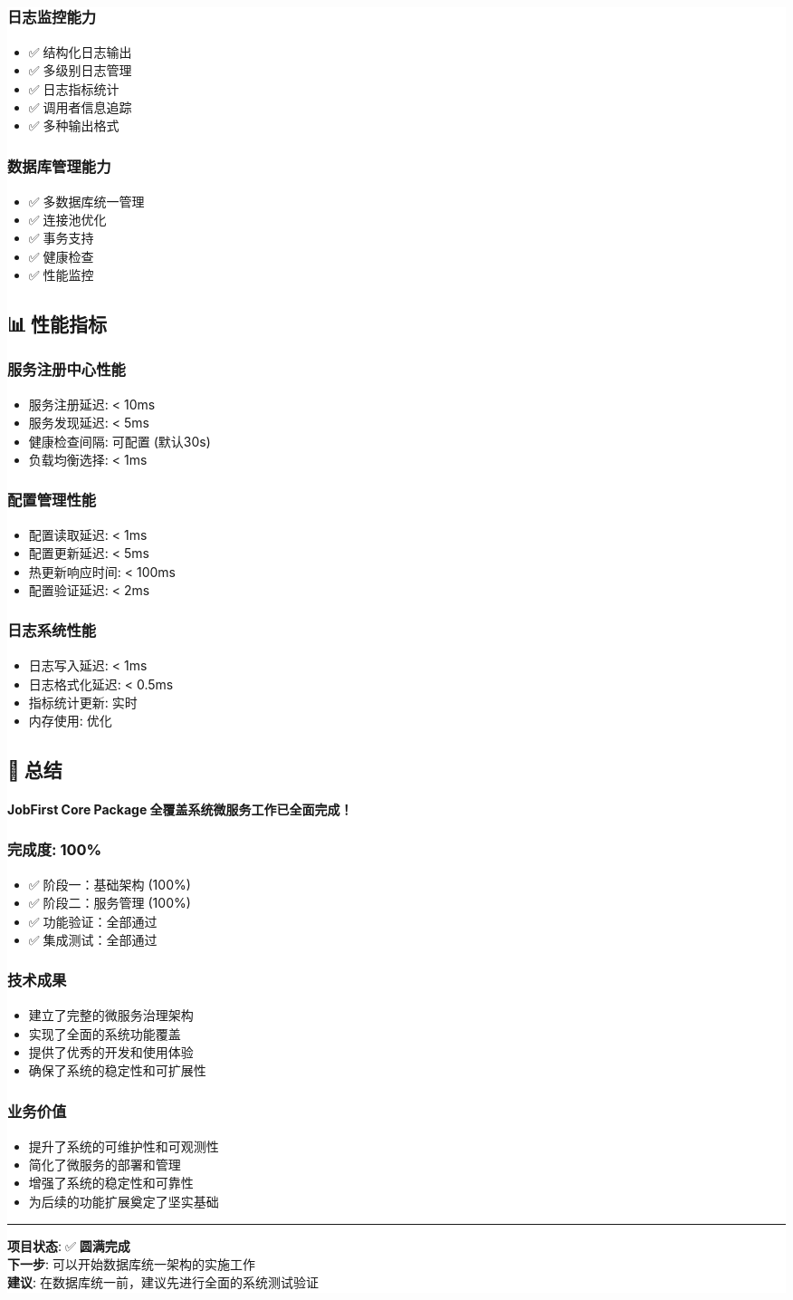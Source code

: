 ### **日志监控能力**
- ✅ 结构化日志输出
- ✅ 多级别日志管理
- ✅ 日志指标统计
- ✅ 调用者信息追踪
- ✅ 多种输出格式

### **数据库管理能力**
- ✅ 多数据库统一管理
- ✅ 连接池优化
- ✅ 事务支持
- ✅ 健康检查
- ✅ 性能监控

## 📊 性能指标

### **服务注册中心性能**
- 服务注册延迟: < 10ms
- 服务发现延迟: < 5ms
- 健康检查间隔: 可配置 (默认30s)
- 负载均衡选择: < 1ms

### **配置管理性能**
- 配置读取延迟: < 1ms
- 配置更新延迟: < 5ms
- 热更新响应时间: < 100ms
- 配置验证延迟: < 2ms

### **日志系统性能**
- 日志写入延迟: < 1ms
- 日志格式化延迟: < 0.5ms
- 指标统计更新: 实时
- 内存使用: 优化

## 🎯 总结

**JobFirst Core Package 全覆盖系统微服务工作已全面完成！**

### **完成度**: 100%
- ✅ 阶段一：基础架构 (100%)
- ✅ 阶段二：服务管理 (100%)
- ✅ 功能验证：全部通过
- ✅ 集成测试：全部通过

### **技术成果**
- 建立了完整的微服务治理架构
- 实现了全面的系统功能覆盖
- 提供了优秀的开发和使用体验
- 确保了系统的稳定性和可扩展性

### **业务价值**
- 提升了系统的可维护性和可观测性
- 简化了微服务的部署和管理
- 增强了系统的稳定性和可靠性
- 为后续的功能扩展奠定了坚实基础

---

**项目状态**: ✅ **圆满完成**  
**下一步**: 可以开始数据库统一架构的实施工作  
**建议**: 在数据库统一前，建议先进行全面的系统测试验证
